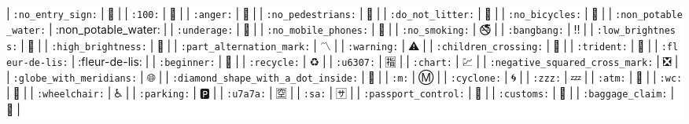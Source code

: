 | `:no_entry_sign:` | :no_entry_sign: |
| `:100:` | :100: |
| `:anger:` | :anger: |
| `:no_pedestrians:` | :no_pedestrians: |
| `:do_not_litter:` | :do_not_litter: |
| `:no_bicycles:` | :no_bicycles: |
| `:non_potable_water:` | :non_potable_water: |
| `:underage:` | :underage: |
| `:no_mobile_phones:` | :no_mobile_phones: |
| `:no_smoking:` | :no_smoking: |
| `:bangbang:` | :bangbang: |
| `:low_brightness:` | :low_brightness: |
| `:high_brightness:` | :high_brightness: |
| `:part_alternation_mark:` | :part_alternation_mark: |
| `:warning:` | :warning: |
| `:children_crossing:` | :children_crossing: |
| `:trident:` | :trident: |
| `:fleur-de-lis:` | :fleur-de-lis: |
| `:beginner:` | :beginner: |
| `:recycle:` | :recycle: |
| `:u6307:` | :u6307: |
| `:chart:` | :chart: |
| `:negative_squared_cross_mark:` | :negative_squared_cross_mark: |
| `:globe_with_meridians:` | :globe_with_meridians: |
| `:diamond_shape_with_a_dot_inside:` | :diamond_shape_with_a_dot_inside: |
| `:m:` | :m: |
| `:cyclone:` | :cyclone: |
| `:zzz:` | :zzz: |
| `:atm:` | :atm: |
| `:wc:` | :wc: |
| `:wheelchair:` | :wheelchair: |
| `:parking:` | :parking: |
| `:u7a7a:` | :u7a7a: |
| `:sa:` | :sa: |
| `:passport_control:` | :passport_control: |
| `:customs:` | :customs: |
| `:baggage_claim:` | :baggage_claim: |